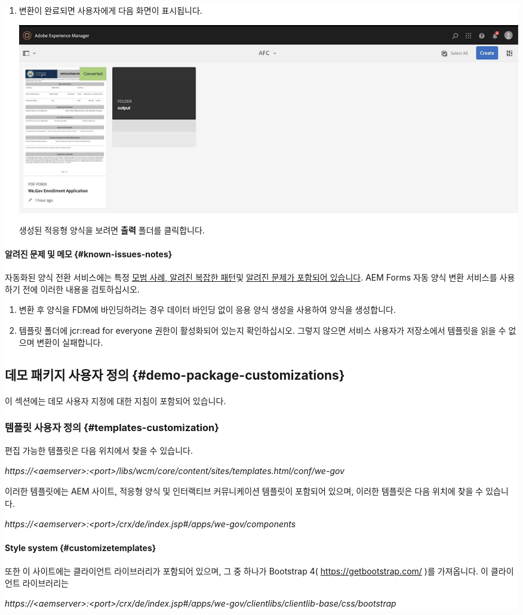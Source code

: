 1. 변환이 완료되면 사용자에게 다음 화면이 표시됩니다.

   ![적응형 양식 변환](assets/aftia-converted-adaptive-form-2.jpg)

   생성된 적응형 양식을 보려면 **출력** 폴더를 클릭합니다.

#### 알려진 문제 및 메모 {#known-issues-notes}

자동화된 양식 전환 서비스에는 특정 [모범 사례, 알려진 복잡한 패턴](https://docs.adobe.com/content/help/en/aem-forms-automated-conversion-service/using/styles-and-pattern-considerations-and-best-practices.html)및 [알려진 문제가 포함되어 있습니다](https://docs.adobe.com/content/help/en/aem-forms-automated-conversion-service/using/known-issues.html). AEM Forms 자동 양식 변환 서비스를 사용하기 전에 이러한 내용을 검토하십시오.

1. 변환 후 양식을 FDM에 바인딩하려는 경우 데이터 바인딩 없이 응용 양식 생성을 사용하여 양식을 생성합니다.

1. 템플릿 폴더에 jcr:read for everyone 권한이 활성화되어 있는지 확인하십시오. 그렇지 않으면 서비스 사용자가 저장소에서 템플릿을 읽을 수 없으며 변환이 실패합니다.

## 데모 패키지 사용자 정의 {#demo-package-customizations}

이 섹션에는 데모 사용자 지정에 대한 지침이 포함되어 있습니다.

### 템플릿 사용자 정의 {#templates-customization}

편집 가능한 템플릿은 다음 위치에서 찾을 수 있습니다.

*https://&lt;aemserver>:&lt;port>/libs/wcm/core/content/sites/templates.html/conf/we-gov*

이러한 템플릿에는 AEM 사이트, 적응형 양식 및 인터랙티브 커뮤니케이션 템플릿이 포함되어 있으며, 이러한 템플릿은 다음 위치에 찾을 수 있습니다.

*https://&lt;aemserver>:&lt;port>/crx/de/index.jsp#/apps/we-gov/components*

#### Style system {#customizetemplates}

또한 이 사이트에는 클라이언트 라이브러리가 포함되어 있으며, 그 중 하나가 Bootstrap 4( https://getbootstrap.com/ [](https://getbootstrap.com/) )를 가져옵니다. 이 클라이언트 라이브러리는

*https://&lt;aemserver>:&lt;port>/crx/de/index.jsp#/apps/we-gov/clientlibs/clientlib-base/css/bootstrap*
